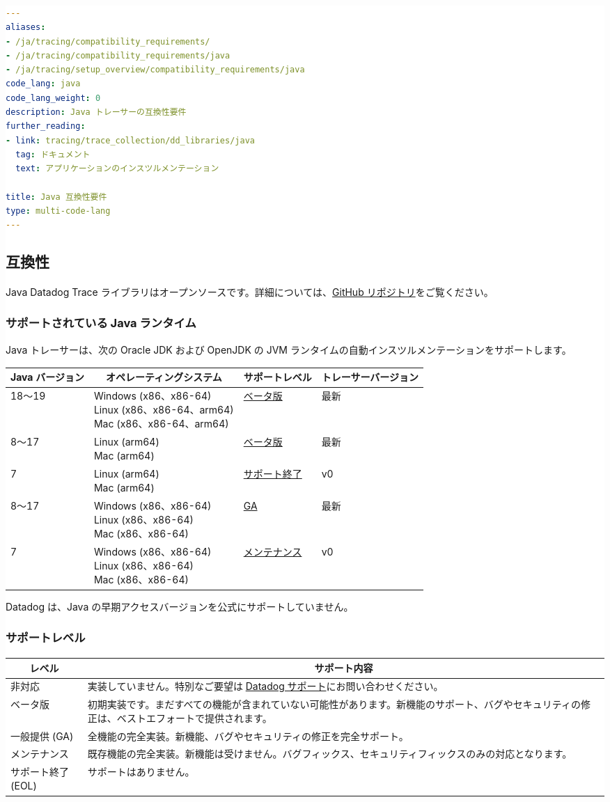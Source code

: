 ```yaml
---
aliases:
- /ja/tracing/compatibility_requirements/
- /ja/tracing/compatibility_requirements/java
- /ja/tracing/setup_overview/compatibility_requirements/java
code_lang: java
code_lang_weight: 0
description: Java トレーサーの互換性要件
further_reading:
- link: tracing/trace_collection/dd_libraries/java
  tag: ドキュメント
  text: アプリケーションのインスツルメンテーション

title: Java 互換性要件
type: multi-code-lang
---
```


## 互換性

Java Datadog Trace ライブラリはオープンソースです。詳細については、[GitHub リポジトリ][1]をご覧ください。

### サポートされている Java ランタイム

Java トレーサーは、次の Oracle JDK および OpenJDK の JVM ランタイムの自動インスツルメンテーションをサポートします。

| Java バージョン | オペレーティングシステム                                                               | サポートレベル                       | トレーサーバージョン |
| -------------| ------------------------------------------------------------------------------- | ----------------------------------- | -------------- |
| 18〜19     | Windows (x86、x86-64)<br>Linux (x86、x86-64、arm64)<br>Mac (x86、x86-64、arm64) | [ベータ版](#levels-of-support)               | 最新         |
| 8〜17      | Linux (arm64)<br>Mac (arm64)                                                    | [ベータ版](#levels-of-support)               | 最新         |
| 7            | Linux (arm64)<br>Mac (arm64)                                                    | [サポート終了](#levels-of-support)         | v0             |
| 8〜17      | Windows (x86、x86-64)<br>Linux (x86、x86-64)<br>Mac (x86、x86-64)               | [GA](#levels-of-support)                   | 最新         |
| 7            | Windows (x86、x86-64)<br>Linux (x86、x86-64)<br>Mac (x86、x86-64)               | [メンテナンス](#levels-of-support) | v0             |

Datadog は、Java の早期アクセスバージョンを公式にサポートしていません。

### サポートレベル

| **レベル**                                              | **サポート内容**                                                                                                                                |
|--------------------------------------------------------|-----------------------------------------------------------------------------------------------------------------------------------------------------|
| <span id="support-unsupported">非対応</span>      |  実装していません。特別なご要望は [Datadog サポート][2]にお問い合わせください。                                                                              |
| <span id="support-beta">ベータ版</span>                    |  初期実装です。まだすべての機能が含まれていない可能性があります。新機能のサポート、バグやセキュリティの修正は、ベストエフォートで提供されます。 |
| <span id="support-ga">一般提供 (GA)</span> |  全機能の完全実装。新機能、バグやセキュリティの修正を完全サポート。                                                     |
| <span id="support-maintenance">メンテナンス</span>      |  既存機能の完全実装。新機能は受けません。バグフィックス、セキュリティフィックスのみの対応となります。                                  |
| <span id="support-eol">サポート終了 (EOL)</span>        |  サポートはありません。                                                                                                                                        |


[1]: https://github.com/DataDog/dd-trace-java
[2]: https://www.datadoghq.com/support/
[3]: /ja/tracing/manual_instrumentation/java
[4]: https://github.com/DataDog/documentation#outside-contributors
[5]: /ja/tracing/trace_collection/otel_instrumentation/java/